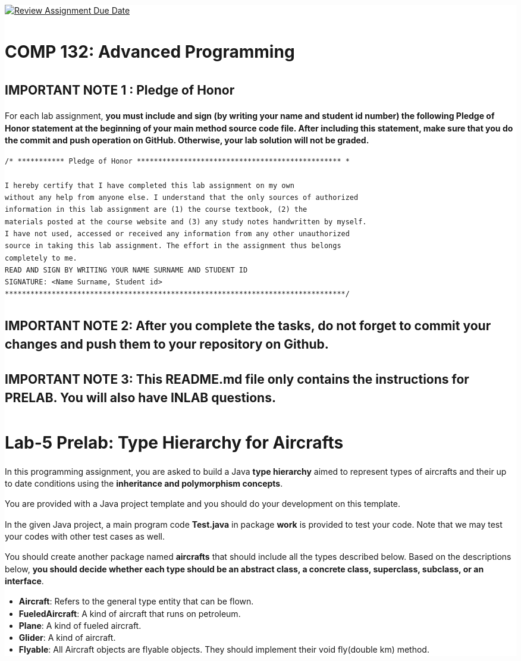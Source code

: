 [![Review Assignment Due Date](https://classroom.github.com/assets/deadline-readme-button-8d59dc4de5201274e310e4c54b9627a8934c3b88527886e3b421487c677d23eb.svg)](https://classroom.github.com/a/2vEOoG3r)

# COMP 132: Advanced Programming 

## IMPORTANT NOTE 1 : Pledge of Honor 

For each lab assignment, **you must include and sign (by writing your name and student id number) the following Pledge of Honor statement at the beginning of your main method source code file. After including this statement, make sure that you do the commit and push operation on GitHub. Otherwise, your lab solution will not be graded.**
```
/* *********** Pledge of Honor ************************************************ *

I hereby certify that I have completed this lab assignment on my own
without any help from anyone else. I understand that the only sources of authorized
information in this lab assignment are (1) the course textbook, (2) the
materials posted at the course website and (3) any study notes handwritten by myself.
I have not used, accessed or received any information from any other unauthorized
source in taking this lab assignment. The effort in the assignment thus belongs
completely to me.
READ AND SIGN BY WRITING YOUR NAME SURNAME AND STUDENT ID
SIGNATURE: <Name Surname, Student id>
********************************************************************************/
```
## IMPORTANT NOTE 2: After you complete the tasks, do not forget to commit your changes and push them to your repository on Github.

## IMPORTANT NOTE 3: This README.md file only contains the instructions for PRELAB. You will also have INLAB questions.

# Lab-5 Prelab: Type Hierarchy for Aircrafts


In this programming assignment, you are asked to build a Java **type hierarchy** aimed to represent types of aircrafts and their up to date conditions using the **inheritance and polymorphism concepts**.

You are provided with a Java project template and you should do your development on this template.

In the given Java project, a main program code **Test.java** in package **work** is provided to test your code. Note that we may test your codes with other test cases as well.

You should create another package named **aircrafts** that should include all the types described below. Based on the descriptions below, **you should decide whether each type should be an abstract class, a concrete class, superclass, subclass, or an interface**.

- **Aircraft**: Refers to the general type entity that can be flown.
- **FueledAircraft**: A kind of aircraft that runs on petroleum.
- **Plane**: A kind of fueled aircraft.  
- **Glider**: A kind of aircraft.
- **Flyable**: All Aircraft objects are flyable objects. They should implement their void fly(double km) method.
